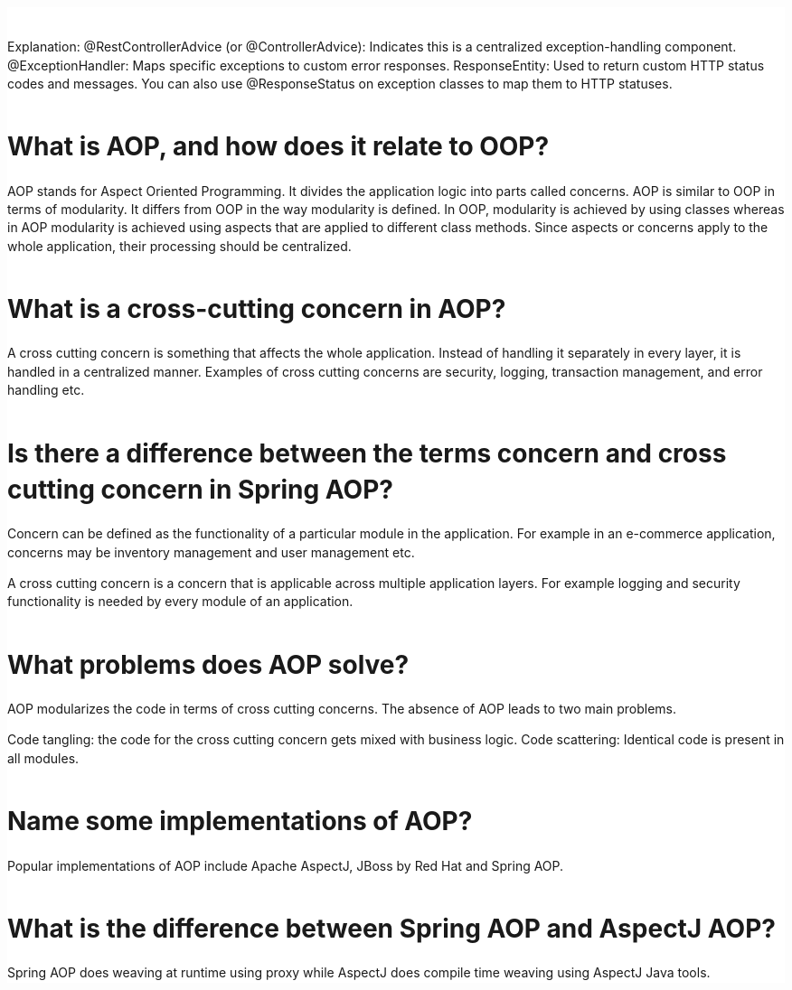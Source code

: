 ```java
    
```

Explanation:
@RestControllerAdvice (or @ControllerAdvice): Indicates this is a centralized exception-handling component.
@ExceptionHandler: Maps specific exceptions to custom error responses.
ResponseEntity: Used to return custom HTTP status codes and messages.
You can also use @ResponseStatus on exception classes to map them to HTTP statuses.


# What is AOP, and how does it relate to OOP?
AOP stands for Aspect Oriented Programming. It divides the application logic into parts called concerns. AOP is similar to OOP in terms of modularity. It differs from OOP in the way modularity is defined. In OOP, modularity is achieved by using classes whereas in AOP modularity is achieved using aspects that are applied to different class methods. Since aspects or concerns apply to the whole application, their processing should be centralized.

# What is a cross-cutting concern in AOP?
A cross cutting concern is something that affects the whole application. Instead of handling it separately in every layer, it is handled in a centralized manner. Examples of cross cutting concerns are security, logging, transaction management, and error handling etc.

# Is there a difference between the terms concern and cross cutting concern in Spring AOP?
Concern can be defined as the functionality of a particular module in the application. For example in an e-commerce application, concerns may be inventory management and user management etc.

A cross cutting concern is a concern that is applicable across multiple application layers. For example logging and security functionality is needed by every module of an application.

# What problems does AOP solve?
AOP modularizes the code in terms of cross cutting concerns. The absence of AOP leads to two main problems.

Code tangling: the code for the cross cutting concern gets mixed with business logic.
Code scattering: Identical code is present in all modules.

# Name some implementations of AOP?
Popular implementations of AOP include Apache AspectJ, JBoss by Red Hat and Spring AOP.

# What is the difference between Spring AOP and AspectJ AOP?
Spring AOP does weaving at runtime using proxy while AspectJ does compile time weaving using AspectJ Java tools.

